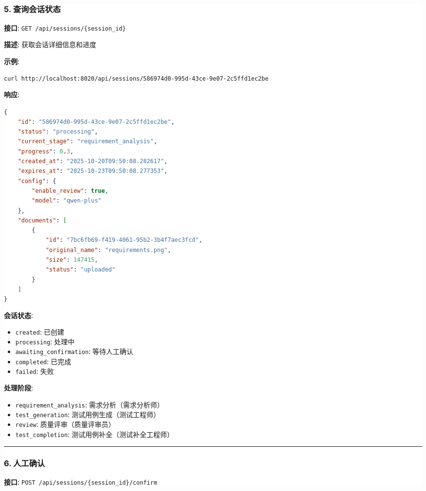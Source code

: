 
### 5. 查询会话状态

**接口**: `GET /api/sessions/{session_id}`

**描述**: 获取会话详细信息和进度

**示例**:
```bash
curl http://localhost:8020/api/sessions/586974d0-995d-43ce-9e07-2c5ffd1ec2be
```

**响应**:
```json
{
    "id": "586974d0-995d-43ce-9e07-2c5ffd1ec2be",
    "status": "processing",
    "current_stage": "requirement_analysis",
    "progress": 0.3,
    "created_at": "2025-10-20T09:50:08.282617",
    "expires_at": "2025-10-23T09:50:08.277353",
    "config": {
        "enable_review": true,
        "model": "qwen-plus"
    },
    "documents": [
        {
            "id": "7bc6fb69-f419-4061-95b2-3b4f7aec3fcd",
            "original_name": "requirements.png",
            "size": 147415,
            "status": "uploaded"
        }
    ]
}
```

**会话状态**:
- `created`: 已创建
- `processing`: 处理中
- `awaiting_confirmation`: 等待人工确认
- `completed`: 已完成
- `failed`: 失败

**处理阶段**:
- `requirement_analysis`: 需求分析（需求分析师）
- `test_generation`: 测试用例生成（测试工程师）
- `review`: 质量评审（质量评审员）
- `test_completion`: 测试用例补全（测试补全工程师）

---

### 6. 人工确认

**接口**: `POST /api/sessions/{session_id}/confirm`
